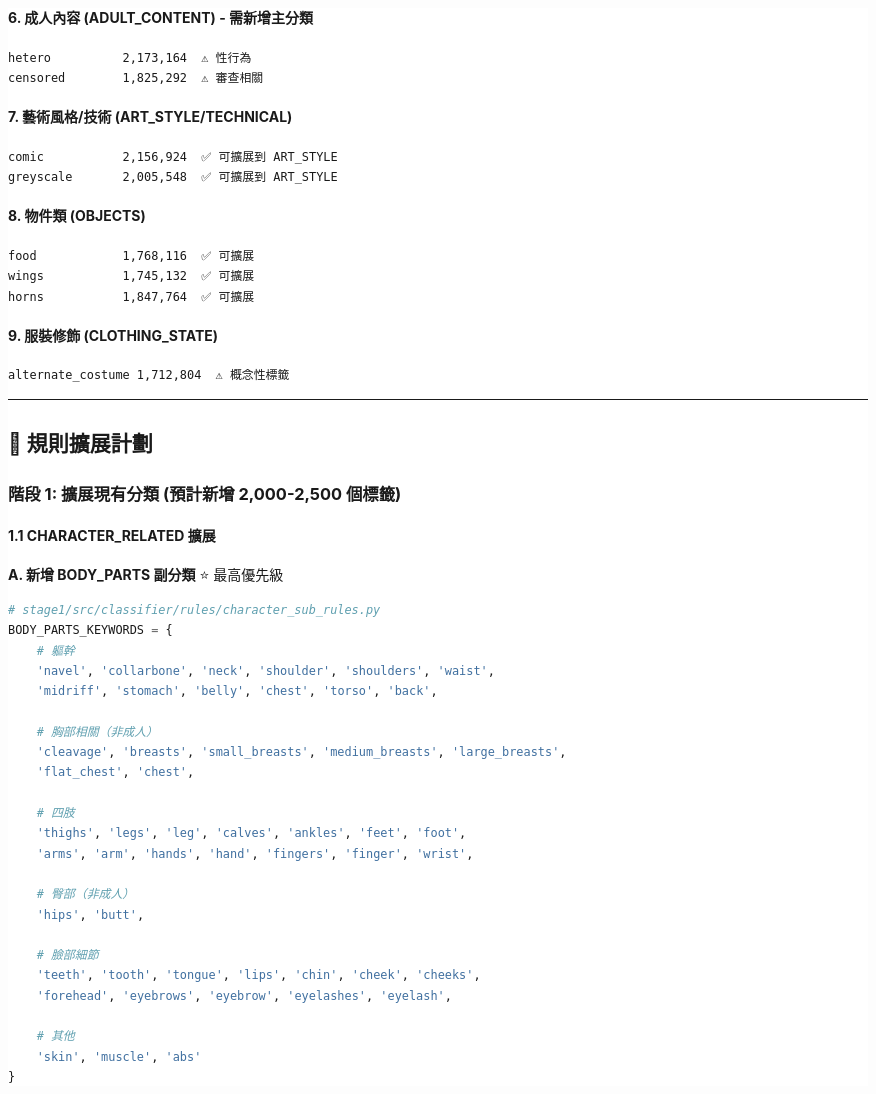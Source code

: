 #### 6. 成人內容 (ADULT_CONTENT) - 需新增主分類
```
hetero          2,173,164  ⚠️ 性行為
censored        1,825,292  ⚠️ 審查相關
```

#### 7. 藝術風格/技術 (ART_STYLE/TECHNICAL)
```
comic           2,156,924  ✅ 可擴展到 ART_STYLE
greyscale       2,005,548  ✅ 可擴展到 ART_STYLE
```

#### 8. 物件類 (OBJECTS)
```
food            1,768,116  ✅ 可擴展
wings           1,745,132  ✅ 可擴展
horns           1,847,764  ✅ 可擴展
```

#### 9. 服裝修飾 (CLOTHING_STATE)
```
alternate_costume 1,712,804  ⚠️ 概念性標籤
```

---

## 🎨 規則擴展計劃

### 階段 1: 擴展現有分類 (預計新增 2,000-2,500 個標籤)

#### 1.1 CHARACTER_RELATED 擴展

**A. 新增 BODY_PARTS 副分類** ⭐ 最高優先級
```python
# stage1/src/classifier/rules/character_sub_rules.py
BODY_PARTS_KEYWORDS = {
    # 軀幹
    'navel', 'collarbone', 'neck', 'shoulder', 'shoulders', 'waist',
    'midriff', 'stomach', 'belly', 'chest', 'torso', 'back',
    
    # 胸部相關（非成人）
    'cleavage', 'breasts', 'small_breasts', 'medium_breasts', 'large_breasts',
    'flat_chest', 'chest',
    
    # 四肢
    'thighs', 'legs', 'leg', 'calves', 'ankles', 'feet', 'foot',
    'arms', 'arm', 'hands', 'hand', 'fingers', 'finger', 'wrist',
    
    # 臀部（非成人）
    'hips', 'butt',
    
    # 臉部細節
    'teeth', 'tooth', 'tongue', 'lips', 'chin', 'cheek', 'cheeks',
    'forehead', 'eyebrows', 'eyebrow', 'eyelashes', 'eyelash',
    
    # 其他
    'skin', 'muscle', 'abs'
}
```
